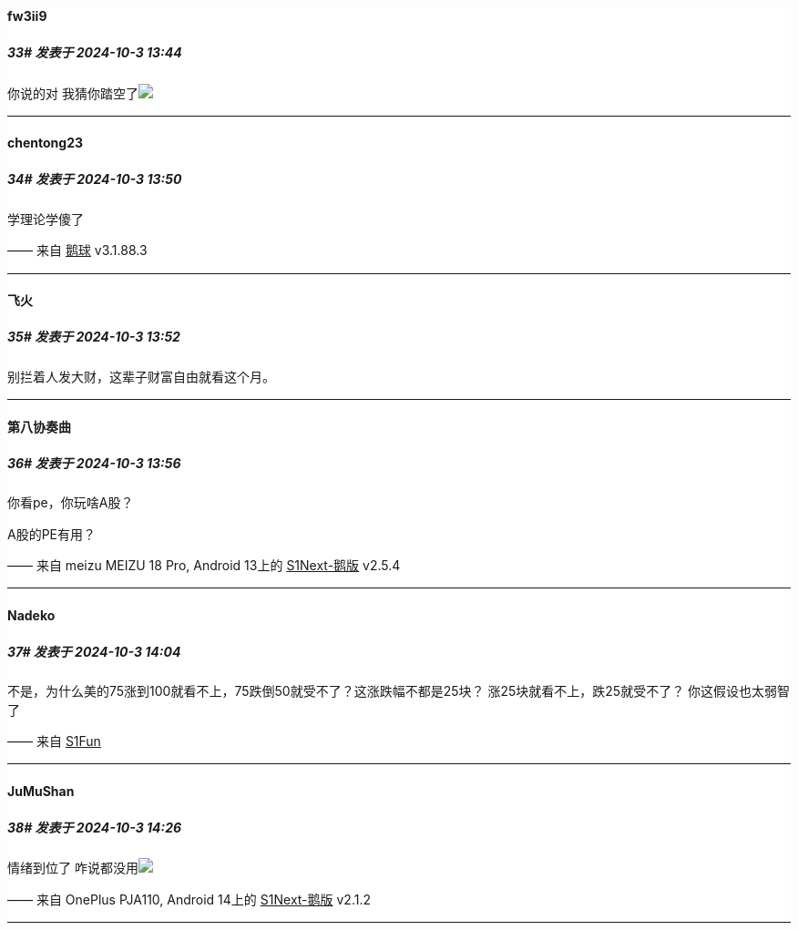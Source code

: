####  fw3ii9  
##### 33#       发表于 2024-10-3 13:44

你说的对
我猜你踏空了<img src="https://static.saraba1st.com/image/smiley/face2017/067.png" referrerpolicy="no-referrer">

*****

####  chentong23  
##### 34#       发表于 2024-10-3 13:50

学理论学傻了

—— 来自 [鹅球](https://www.pgyer.com/GcUxKd4w) v3.1.88.3

*****

####  飞火  
##### 35#       发表于 2024-10-3 13:52

别拦着人发大财，这辈子财富自由就看这个月。

*****

####  第八协奏曲  
##### 36#       发表于 2024-10-3 13:56

你看pe，你玩啥A股？

A股的PE有用？

—— 来自 meizu MEIZU 18 Pro, Android 13上的 [S1Next-鹅版](https://github.com/ykrank/S1-Next/releases) v2.5.4

*****

####  Nadeko  
##### 37#       发表于 2024-10-3 14:04

不是，为什么美的75涨到100就看不上，75跌倒50就受不了？这涨跌幅不都是25块？
涨25块就看不上，跌25就受不了？
你这假设也太弱智了

—— 来自 [S1Fun](https://s1fun.koalcat.com)

*****

####  JuMuShan  
##### 38#       发表于 2024-10-3 14:26

情绪到位了 咋说都没用<img src="https://static.saraba1st.com/image/smiley/face2017/020.png" referrerpolicy="no-referrer">

—— 来自 OnePlus PJA110, Android 14上的 [S1Next-鹅版](https://github.com/ykrank/S1-Next/releases) v2.1.2

*****
